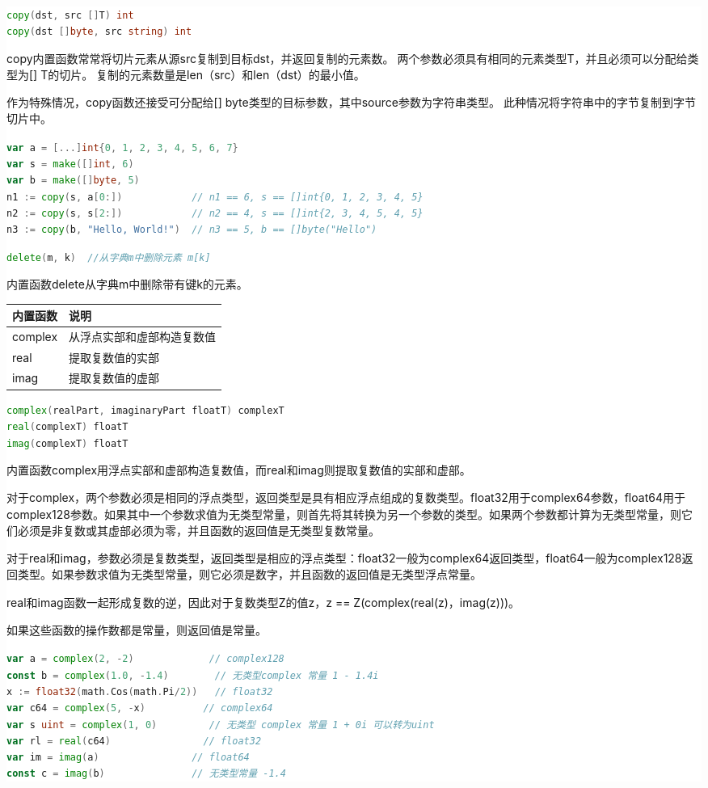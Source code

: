 ```go
copy(dst, src []T) int
copy(dst []byte, src string) int
```

copy内置函数常常将切片元素从源src复制到目标dst，并返回复制的元素数。 两个参数必须具有相同的元素类型T，并且必须可以分配给类型为[] T的切片。 复制的元素数量是len（src）和len（dst）的最小值。

作为特殊情况，copy函数还接受可分配给[] byte类型的目标参数，其中source参数为字符串类型。 此种情况将字符串中的字节复制到字节切片中。

```go
var a = [...]int{0, 1, 2, 3, 4, 5, 6, 7}
var s = make([]int, 6)
var b = make([]byte, 5)
n1 := copy(s, a[0:])            // n1 == 6, s == []int{0, 1, 2, 3, 4, 5}
n2 := copy(s, s[2:])            // n2 == 4, s == []int{2, 3, 4, 5, 4, 5}
n3 := copy(b, "Hello, World!")  // n3 == 5, b == []byte("Hello")
```

```go
delete(m, k)  //从字典m中删除元素 m[k] 
```

内置函数delete从字典m中删除带有键k的元素。

|内置函数	|说明|
|:--|:--|
|complex	|从浮点实部和虚部构造复数值|
|real	|提取复数值的实部|
|imag	|提取复数值的虚部|

```go
complex(realPart, imaginaryPart floatT) complexT
real(complexT) floatT
imag(complexT) floatT
```

内置函数complex用浮点实部和虚部构造复数值，而real和imag则提取复数值的实部和虚部。

对于complex，两个参数必须是相同的浮点类型，返回类型是具有相应浮点组成的复数类型。float32用于complex64参数，float64用于complex128参数。如果其中一个参数求值为无类型常量，则首先将其转换为另一个参数的类型。如果两个参数都计算为无类型常量，则它们必须是非复数或其虚部必须为零，并且函数的返回值是无类型复数常量。

对于real和imag，参数必须是复数类型，返回类型是相应的浮点类型：float32一般为complex64返回类型，float64一般为complex128返回类型。如果参数求值为无类型常量，则它必须是数字，并且函数的返回值是无类型浮点常量。

real和imag函数一起形成复数的逆，因此对于复数类型Z的值z，z == Z(complex(real(z)，imag(z)))。

如果这些函数的操作数都是常量，则返回值是常量。

```go
var a = complex(2, -2)             // complex128
const b = complex(1.0, -1.4)        // 无类型complex 常量 1 - 1.4i
x := float32(math.Cos(math.Pi/2))   // float32
var c64 = complex(5, -x)          // complex64
var s uint = complex(1, 0)         // 无类型 complex 常量 1 + 0i 可以转为uint
var rl = real(c64)                // float32
var im = imag(a)                // float64
const c = imag(b)               // 无类型常量 -1.4
```
